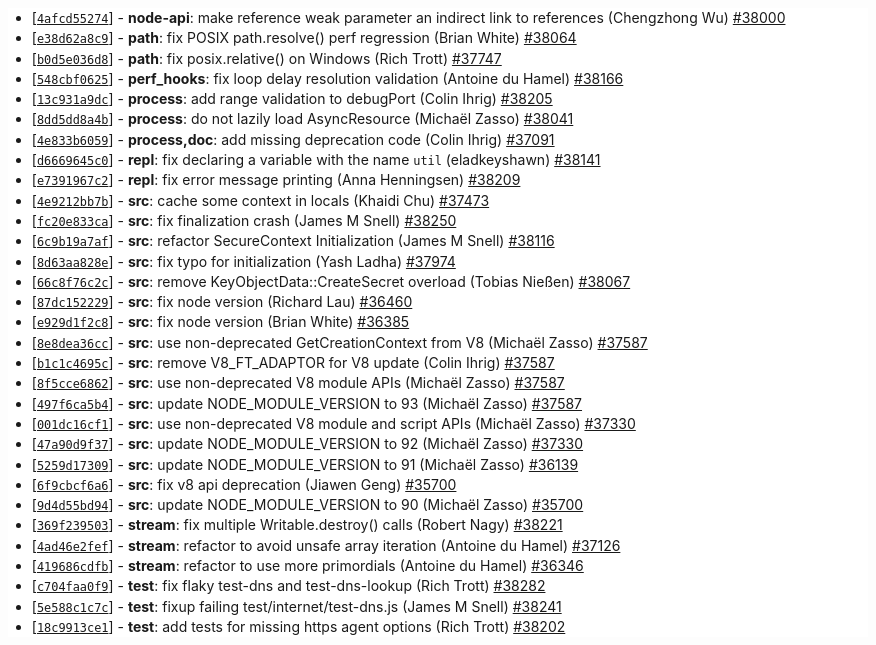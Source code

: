 - [[`4afcd55274`](https://github.com/nodejs/node/commit/4afcd55274)] - **node-api**: make reference weak parameter an indirect link to references (Chengzhong Wu) [#38000](https://github.com/nodejs/node/pull/38000)
- [[`e38d62a8c9`](https://github.com/nodejs/node/commit/e38d62a8c9)] - **path**: fix POSIX path.resolve() perf regression (Brian White) [#38064](https://github.com/nodejs/node/pull/38064)
- [[`b0d5e036d8`](https://github.com/nodejs/node/commit/b0d5e036d8)] - **path**: fix posix.relative() on Windows (Rich Trott) [#37747](https://github.com/nodejs/node/pull/37747)
- [[`548cbf0625`](https://github.com/nodejs/node/commit/548cbf0625)] - **perf_hooks**: fix loop delay resolution validation (Antoine du Hamel) [#38166](https://github.com/nodejs/node/pull/38166)
- [[`13c931a9dc`](https://github.com/nodejs/node/commit/13c931a9dc)] - **process**: add range validation to debugPort (Colin Ihrig) [#38205](https://github.com/nodejs/node/pull/38205)
- [[`8dd5dd8a4b`](https://github.com/nodejs/node/commit/8dd5dd8a4b)] - **process**: do not lazily load AsyncResource (Michaël Zasso) [#38041](https://github.com/nodejs/node/pull/38041)
- [[`4e833b6059`](https://github.com/nodejs/node/commit/4e833b6059)] - **process,doc**: add missing deprecation code (Colin Ihrig) [#37091](https://github.com/nodejs/node/pull/37091)
- [[`d6669645c0`](https://github.com/nodejs/node/commit/d6669645c0)] - **repl**: fix declaring a variable with the name `util` (eladkeyshawn) [#38141](https://github.com/nodejs/node/pull/38141)
- [[`e7391967c2`](https://github.com/nodejs/node/commit/e7391967c2)] - **repl**: fix error message printing (Anna Henningsen) [#38209](https://github.com/nodejs/node/pull/38209)
- [[`4e9212bb7b`](https://github.com/nodejs/node/commit/4e9212bb7b)] - **src**: cache some context in locals (Khaidi Chu) [#37473](https://github.com/nodejs/node/pull/37473)
- [[`fc20e833ca`](https://github.com/nodejs/node/commit/fc20e833ca)] - **src**: fix finalization crash (James M Snell) [#38250](https://github.com/nodejs/node/pull/38250)
- [[`6c9b19a7af`](https://github.com/nodejs/node/commit/6c9b19a7af)] - **src**: refactor SecureContext Initialization (James M Snell) [#38116](https://github.com/nodejs/node/pull/38116)
- [[`8d63aa828e`](https://github.com/nodejs/node/commit/8d63aa828e)] - **src**: fix typo for initialization (Yash Ladha) [#37974](https://github.com/nodejs/node/pull/37974)
- [[`66c8f76c2c`](https://github.com/nodejs/node/commit/66c8f76c2c)] - **src**: remove KeyObjectData::CreateSecret overload (Tobias Nießen) [#38067](https://github.com/nodejs/node/pull/38067)
- [[`87dc152229`](https://github.com/nodejs/node/commit/87dc152229)] - **src**: fix node version (Richard Lau) [#36460](https://github.com/nodejs/node/pull/36460)
- [[`e929d1f2c8`](https://github.com/nodejs/node/commit/e929d1f2c8)] - **src**: fix node version (Brian White) [#36385](https://github.com/nodejs/node/pull/36385)
- [[`8e8dea36cc`](https://github.com/nodejs/node/commit/8e8dea36cc)] - **src**: use non-deprecated GetCreationContext from V8 (Michaël Zasso) [#37587](https://github.com/nodejs/node/pull/37587)
- [[`b1c1c4695c`](https://github.com/nodejs/node/commit/b1c1c4695c)] - **src**: remove V8_FT_ADAPTOR for V8 update (Colin Ihrig) [#37587](https://github.com/nodejs/node/pull/37587)
- [[`8f5cce6862`](https://github.com/nodejs/node/commit/8f5cce6862)] - **src**: use non-deprecated V8 module APIs (Michaël Zasso) [#37587](https://github.com/nodejs/node/pull/37587)
- [[`497f6ca5b4`](https://github.com/nodejs/node/commit/497f6ca5b4)] - **src**: update NODE_MODULE_VERSION to 93 (Michaël Zasso) [#37587](https://github.com/nodejs/node/pull/37587)
- [[`001dc16cf1`](https://github.com/nodejs/node/commit/001dc16cf1)] - **src**: use non-deprecated V8 module and script APIs (Michaël Zasso) [#37330](https://github.com/nodejs/node/pull/37330)
- [[`47a90d9f37`](https://github.com/nodejs/node/commit/47a90d9f37)] - **src**: update NODE_MODULE_VERSION to 92 (Michaël Zasso) [#37330](https://github.com/nodejs/node/pull/37330)
- [[`5259d17309`](https://github.com/nodejs/node/commit/5259d17309)] - **src**: update NODE_MODULE_VERSION to 91 (Michaël Zasso) [#36139](https://github.com/nodejs/node/pull/36139)
- [[`6f9cbcf6a6`](https://github.com/nodejs/node/commit/6f9cbcf6a6)] - **src**: fix v8 api deprecation (Jiawen Geng) [#35700](https://github.com/nodejs/node/pull/35700)
- [[`9d4d55bd94`](https://github.com/nodejs/node/commit/9d4d55bd94)] - **src**: update NODE_MODULE_VERSION to 90 (Michaël Zasso) [#35700](https://github.com/nodejs/node/pull/35700)
- [[`369f239503`](https://github.com/nodejs/node/commit/369f239503)] - **stream**: fix multiple Writable.destroy() calls (Robert Nagy) [#38221](https://github.com/nodejs/node/pull/38221)
- [[`4ad46e2fef`](https://github.com/nodejs/node/commit/4ad46e2fef)] - **stream**: refactor to avoid unsafe array iteration (Antoine du Hamel) [#37126](https://github.com/nodejs/node/pull/37126)
- [[`419686cdfb`](https://github.com/nodejs/node/commit/419686cdfb)] - **stream**: refactor to use more primordials (Antoine du Hamel) [#36346](https://github.com/nodejs/node/pull/36346)
- [[`c704faa0f9`](https://github.com/nodejs/node/commit/c704faa0f9)] - **test**: fix flaky test-dns and test-dns-lookup (Rich Trott) [#38282](https://github.com/nodejs/node/pull/38282)
- [[`5e588c1c7c`](https://github.com/nodejs/node/commit/5e588c1c7c)] - **test**: fixup failing test/internet/test-dns.js (James M Snell) [#38241](https://github.com/nodejs/node/pull/38241)
- [[`18c9913ce1`](https://github.com/nodejs/node/commit/18c9913ce1)] - **test**: add tests for missing https agent options (Rich Trott) [#38202](https://github.com/nodejs/node/pull/38202)